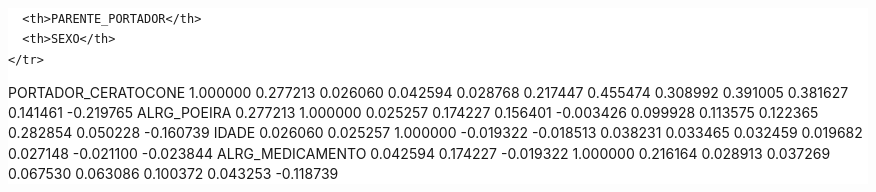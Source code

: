       <th>PARENTE_PORTADOR</th>
      <th>SEXO</th>
    </tr>
  </thead>
  <tbody>
    <tr>
      <th>PORTADOR_CERATOCONE</th>
      <td>1.000000</td>
      <td>0.277213</td>
      <td>0.026060</td>
      <td>0.042594</td>
      <td>0.028768</td>
      <td>0.217447</td>
      <td>0.455474</td>
      <td>0.308992</td>
      <td>0.391005</td>
      <td>0.381627</td>
      <td>0.141461</td>
      <td>-0.219765</td>
    </tr>
    <tr>
      <th>ALRG_POEIRA</th>
      <td>0.277213</td>
      <td>1.000000</td>
      <td>0.025257</td>
      <td>0.174227</td>
      <td>0.156401</td>
      <td>-0.003426</td>
      <td>0.099928</td>
      <td>0.113575</td>
      <td>0.122365</td>
      <td>0.282854</td>
      <td>0.050228</td>
      <td>-0.160739</td>
    </tr>
    <tr>
      <th>IDADE</th>
      <td>0.026060</td>
      <td>0.025257</td>
      <td>1.000000</td>
      <td>-0.019322</td>
      <td>-0.018513</td>
      <td>0.038231</td>
      <td>0.033465</td>
      <td>0.032459</td>
      <td>0.019682</td>
      <td>0.027148</td>
      <td>-0.021100</td>
      <td>-0.023844</td>
    </tr>
    <tr>
      <th>ALRG_MEDICAMENTO</th>
      <td>0.042594</td>
      <td>0.174227</td>
      <td>-0.019322</td>
      <td>1.000000</td>
      <td>0.216164</td>
      <td>0.028913</td>
      <td>0.037269</td>
      <td>0.067530</td>
      <td>0.063086</td>
      <td>0.100372</td>
      <td>0.043253</td>
      <td>-0.118739</td>